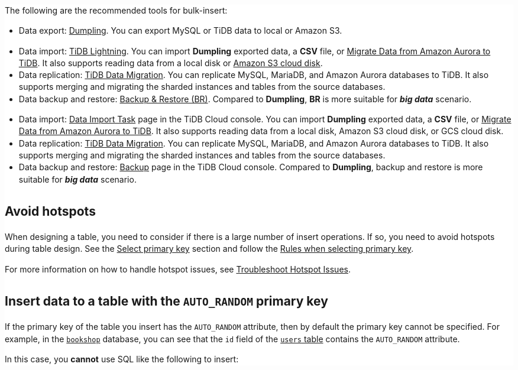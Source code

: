 The following are the recommended tools for bulk-insert:

- Data export: [Dumpling](/dumpling-overview.md). You can export MySQL or TiDB data to local or Amazon S3.

<CustomContent platform="tidb">

- Data import: [TiDB Lightning](/tidb-lightning/tidb-lightning-overview.md). You can import **Dumpling** exported data, a **CSV** file, or [Migrate Data from Amazon Aurora to TiDB](/migrate-aurora-to-tidb.md). It also supports reading data from a local disk or [Amazon S3 cloud disk](/br/backup-and-restore-storages.md).
- Data replication: [TiDB Data Migration](/dm/dm-overview.md). You can replicate MySQL, MariaDB, and Amazon Aurora databases to TiDB. It also supports merging and migrating the sharded instances and tables from the source databases.
- Data backup and restore: [Backup & Restore (BR)](/br/backup-and-restore-overview.md). Compared to **Dumpling**, **BR** is more suitable for **_big data_** scenario.

</CustomContent>

<CustomContent platform="tidb-cloud">

- Data import: [Data Import Task](/tidb-cloud/import-sample-data.md) page in the TiDB Cloud console. You can import **Dumpling** exported data, a **CSV** file, or [Migrate Data from Amazon Aurora to TiDB](/tidb-cloud/migrate-from-aurora-bulk-import.md). It also supports reading data from a local disk, Amazon S3 cloud disk, or GCS cloud disk.
- Data replication: [TiDB Data Migration](https://docs.pingcap.com/tidb/stable/dm-overview). You can replicate MySQL, MariaDB, and Amazon Aurora databases to TiDB. It also supports merging and migrating the sharded instances and tables from the source databases.
- Data backup and restore: [Backup](/tidb-cloud/backup-and-restore.md) page in the TiDB Cloud console. Compared to **Dumpling**, backup and restore is more suitable for **_big data_** scenario.

</CustomContent>

## Avoid hotspots

When designing a table, you need to consider if there is a large number of insert operations. If so, you need to avoid hotspots during table design. See the [Select primary key](/develop/dev-guide-create-table.md#select-primary-key) section and follow the [Rules when selecting primary key](/develop/dev-guide-create-table.md#guidelines-to-follow-when-selecting-primary-key).

<CustomContent platform="tidb">

For more information on how to handle hotspot issues, see [Troubleshoot Hotspot Issues](/troubleshoot-hot-spot-issues.md).

</CustomContent>

## Insert data to a table with the `AUTO_RANDOM` primary key

If the primary key of the table you insert has the `AUTO_RANDOM` attribute, then by default the primary key cannot be specified. For example, in the [`bookshop`](/develop/dev-guide-bookshop-schema-design.md) database, you can see that the `id` field of the [`users` table](/develop/dev-guide-bookshop-schema-design.md#users-table) contains the `AUTO_RANDOM` attribute.

In this case, you **cannot** use SQL like the following to insert:

